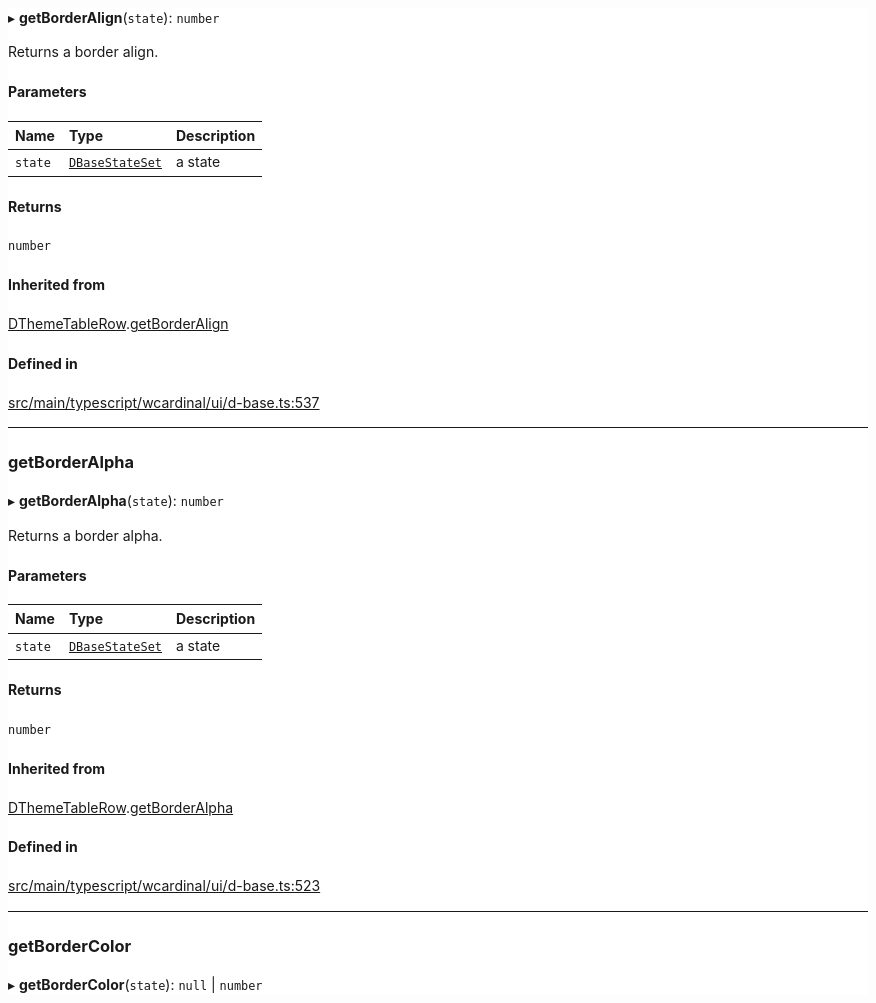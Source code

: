 ▸ **getBorderAlign**(`state`): `number`

Returns a border align.

#### Parameters

| Name | Type | Description |
| :------ | :------ | :------ |
| `state` | [`DBaseStateSet`](DBaseStateSet.md) | a state |

#### Returns

`number`

#### Inherited from

[DThemeTableRow](DThemeTableRow.md).[getBorderAlign](DThemeTableRow.md#getborderalign)

#### Defined in

[src/main/typescript/wcardinal/ui/d-base.ts:537](https://github.com/winter-cardinal/winter-cardinal-ui/blob/v0.179.0/src/main/typescript/wcardinal/ui/d-base.ts#L537)

___

### getBorderAlpha

▸ **getBorderAlpha**(`state`): `number`

Returns a border alpha.

#### Parameters

| Name | Type | Description |
| :------ | :------ | :------ |
| `state` | [`DBaseStateSet`](DBaseStateSet.md) | a state |

#### Returns

`number`

#### Inherited from

[DThemeTableRow](DThemeTableRow.md).[getBorderAlpha](DThemeTableRow.md#getborderalpha)

#### Defined in

[src/main/typescript/wcardinal/ui/d-base.ts:523](https://github.com/winter-cardinal/winter-cardinal-ui/blob/v0.179.0/src/main/typescript/wcardinal/ui/d-base.ts#L523)

___

### getBorderColor

▸ **getBorderColor**(`state`): ``null`` \| `number`
